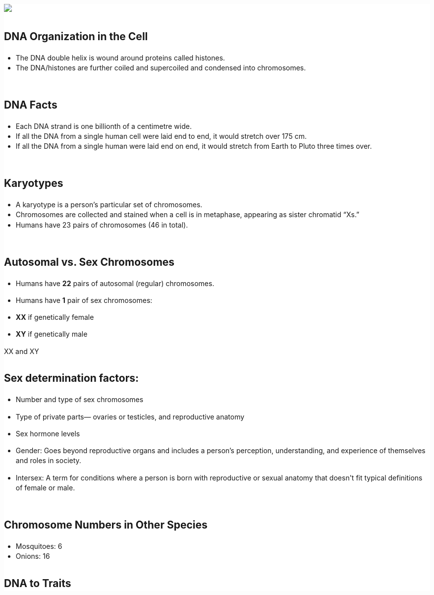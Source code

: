 ![](file:///C:%5CUsers%5CJaden%5CDesktop%5CObsidian%5CSchool%5Cremote-blog%5Cpublish%5CSchool%20Work%5CGrade%2011%20Bilogy%5CFIles%5CPasted%20image%2020241114065355.png)

## DNA Organization in the Cell

- The DNA double helix is wound around proteins called histones.
- The DNA/histones are further coiled and supercoiled and condensed into chromosomes.  
     

## DNA Facts

- Each DNA strand is one billionth of a centimetre wide.
- If all the DNA from a single human cell were laid end to end, it would stretch over 175 cm.
- If all the DNA from a single human were laid end on end, it would stretch from Earth to Pluto three times over.  
     

## Karyotypes

- A karyotype is a person’s particular set of chromosomes.
- Chromosomes are collected and stained when a cell is in metaphase, appearing as sister chromatid “Xs.”
- Humans have 23 pairs of chromosomes (46 in total).  
     

## Autosomal vs. Sex Chromosomes

- Humans have **22** pairs of autosomal (regular) chromosomes.
- Humans have **1** pair of sex chromosomes:

- **XX** if genetically female
- **XY** if genetically male  

XX and XY

## Sex determination factors:

- Number and type of sex chromosomes
- Type of private parts— ovaries or testicles, and reproductive anatomy
- Sex hormone levels

- Gender: Goes beyond reproductive organs and includes a person’s perception, understanding, and experience of themselves and roles in society.
- Intersex: A term for conditions where a person is born with reproductive or sexual anatomy that doesn't fit typical definitions of female or male.  
     

## Chromosome Numbers in Other Species

- Mosquitoes: 6
- Onions: 16

  
## DNA to Traits
